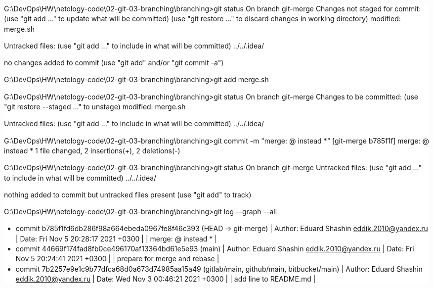 G:\DevOps\HW\netology-code\02-git-03-branching\branching>git status
On branch git-merge
Changes not staged for commit:
  (use "git add <file>..." to update what will be committed)
  (use "git restore <file>..." to discard changes in working directory)
        modified:   merge.sh

Untracked files:
  (use "git add <file>..." to include in what will be committed)
        ../../.idea/

no changes added to commit (use "git add" and/or "git commit -a")

G:\DevOps\HW\netology-code\02-git-03-branching\branching>git add merge.sh

G:\DevOps\HW\netology-code\02-git-03-branching\branching>git status
On branch git-merge
Changes to be committed:
  (use "git restore --staged <file>..." to unstage)
        modified:   merge.sh

Untracked files:
  (use "git add <file>..." to include in what will be committed)
        ../../.idea/


G:\DevOps\HW\netology-code\02-git-03-branching\branching>git commit -m "merge: @ instead *"
[git-merge b785f1f] merge: @ instead *
 1 file changed, 2 insertions(+), 2 deletions(-)

G:\DevOps\HW\netology-code\02-git-03-branching\branching>git status
On branch git-merge
Untracked files:
  (use "git add <file>..." to include in what will be committed)
        ../../.idea/

nothing added to commit but untracked files present (use "git add" to track)

G:\DevOps\HW\netology-code\02-git-03-branching\branching>git log --graph --all
* commit b785f1fd6db286f98a664ebeda0967fe8f46c393 (HEAD -> git-merge)
| Author: Eduard Shashin <eddik.2010@yandex.ru>
| Date:   Fri Nov 5 20:28:17 2021 +0300
|
|     merge: @ instead *
|
* commit 44669f174fad8fb0ce496170af13364bd61e5e93 (main)
| Author: Eduard Shashin <eddik.2010@yandex.ru>
| Date:   Fri Nov 5 20:24:41 2021 +0300
|
|     prepare for merge and rebase
|
* commit 7b2257e9e1c9b77dfca68d0a673d74985aa15a49 (gitlab/main, github/main, bitbucket/main)
| Author: Eduard Shashin <eddik.2010@yandex.ru>
| Date:   Wed Nov 3 00:46:21 2021 +0300
|
|     add line to README.md
|